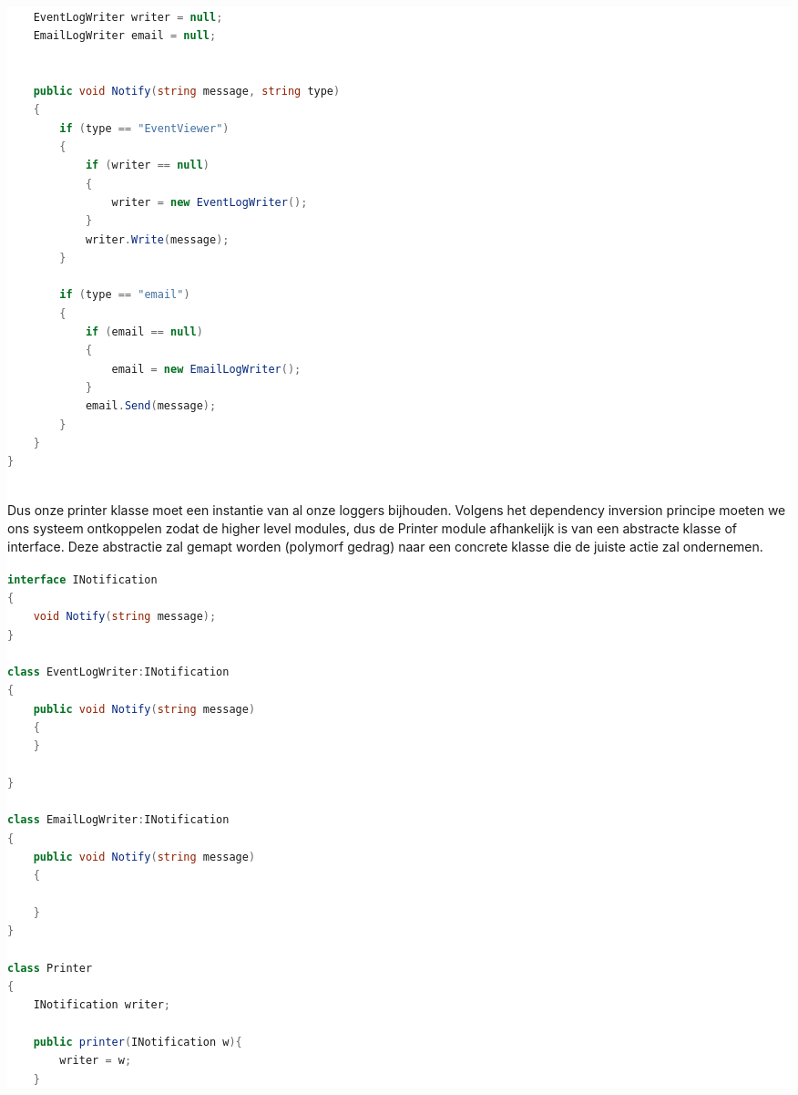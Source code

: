```csharp
    EventLogWriter writer = null;
    EmailLogWriter email = null;

    
    public void Notify(string message, string type)
    {
        if (type == "EventViewer")
        {
            if (writer == null)
            {
                writer = new EventLogWriter();
            }
            writer.Write(message);
        }

        if (type == "email")
        {
            if (email == null)
            {
                email = new EmailLogWriter();
            }
            email.Send(message);
        }
    }
}
    
```


Dus onze printer klasse moet een instantie van al onze loggers bijhouden. Volgens het dependency inversion principe moeten we ons systeem ontkoppelen zodat de higher level modules, dus de Printer module afhankelijk is van een abstracte klasse of interface.
Deze abstractie zal gemapt worden (polymorf gedrag) naar een concrete klasse die de juiste actie zal ondernemen.

```csharp
interface INotification
{
    void Notify(string message);
}

class EventLogWriter:INotification
{
    public void Notify(string message)
    {
    }

}

class EmailLogWriter:INotification
{
    public void Notify(string message)
    {
        
    }
}

class Printer
{   
    INotification writer;
    
    public printer(INotification w){
        writer = w;
    }
```